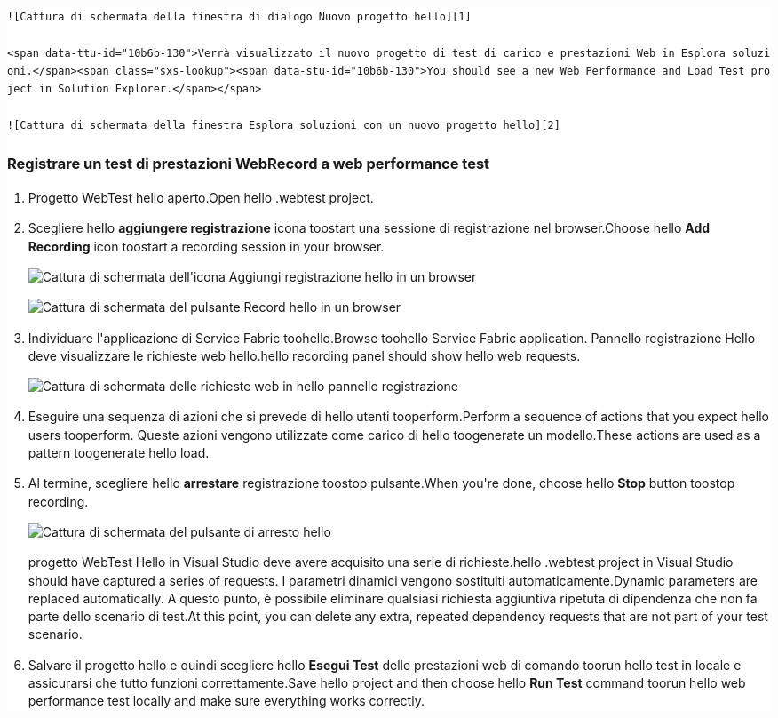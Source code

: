     ![Cattura di schermata della finestra di dialogo Nuovo progetto hello][1]

    <span data-ttu-id="10b6b-130">Verrà visualizzato il nuovo progetto di test di carico e prestazioni Web in Esplora soluzioni.</span><span class="sxs-lookup"><span data-stu-id="10b6b-130">You should see a new Web Performance and Load Test project in Solution Explorer.</span></span>

    ![Cattura di schermata della finestra Esplora soluzioni con un nuovo progetto hello][2]

### <a name="record-a-web-performance-test"></a><span data-ttu-id="10b6b-132">Registrare un test di prestazioni Web</span><span class="sxs-lookup"><span data-stu-id="10b6b-132">Record a web performance test</span></span>
1. <span data-ttu-id="10b6b-133">Progetto WebTest hello aperto.</span><span class="sxs-lookup"><span data-stu-id="10b6b-133">Open hello .webtest project.</span></span>
2. <span data-ttu-id="10b6b-134">Scegliere hello **aggiungere registrazione** icona toostart una sessione di registrazione nel browser.</span><span class="sxs-lookup"><span data-stu-id="10b6b-134">Choose hello **Add Recording** icon toostart a recording session in your browser.</span></span>

    ![Cattura di schermata dell'icona Aggiungi registrazione hello in un browser][3]

    ![Cattura di schermata del pulsante Record hello in un browser][4]
3. <span data-ttu-id="10b6b-137">Individuare l'applicazione di Service Fabric toohello.</span><span class="sxs-lookup"><span data-stu-id="10b6b-137">Browse toohello Service Fabric application.</span></span> <span data-ttu-id="10b6b-138">Pannello registrazione Hello deve visualizzare le richieste web hello.</span><span class="sxs-lookup"><span data-stu-id="10b6b-138">hello recording panel should show hello web requests.</span></span>

    ![Cattura di schermata delle richieste web in hello pannello registrazione][5]
4. <span data-ttu-id="10b6b-140">Eseguire una sequenza di azioni che si prevede di hello utenti tooperform.</span><span class="sxs-lookup"><span data-stu-id="10b6b-140">Perform a sequence of actions that you expect hello users tooperform.</span></span> <span data-ttu-id="10b6b-141">Queste azioni vengono utilizzate come carico di hello toogenerate un modello.</span><span class="sxs-lookup"><span data-stu-id="10b6b-141">These actions are used as a pattern toogenerate hello load.</span></span>
5. <span data-ttu-id="10b6b-142">Al termine, scegliere hello **arrestare** registrazione toostop pulsante.</span><span class="sxs-lookup"><span data-stu-id="10b6b-142">When you're done, choose hello **Stop** button toostop recording.</span></span>

    ![Cattura di schermata del pulsante di arresto hello][6]

    <span data-ttu-id="10b6b-144">progetto WebTest Hello in Visual Studio deve avere acquisito una serie di richieste.</span><span class="sxs-lookup"><span data-stu-id="10b6b-144">hello .webtest project in Visual Studio should have captured a series of requests.</span></span> <span data-ttu-id="10b6b-145">I parametri dinamici vengono sostituiti automaticamente.</span><span class="sxs-lookup"><span data-stu-id="10b6b-145">Dynamic parameters are replaced automatically.</span></span> <span data-ttu-id="10b6b-146">A questo punto, è possibile eliminare qualsiasi richiesta aggiuntiva ripetuta di dipendenza che non fa parte dello scenario di test.</span><span class="sxs-lookup"><span data-stu-id="10b6b-146">At this point, you can delete any extra, repeated dependency requests that are not part of your test scenario.</span></span>
6. <span data-ttu-id="10b6b-147">Salvare il progetto hello e quindi scegliere hello **Esegui Test** delle prestazioni web di comando toorun hello test in locale e assicurarsi che tutto funzioni correttamente.</span><span class="sxs-lookup"><span data-stu-id="10b6b-147">Save hello project and then choose hello **Run Test** command toorun hello web performance test locally and make sure everything works correctly.</span></span>


[0]: ./media/service-fabric-vso-load-test/OverviewDiagram.png
[1]: ./media/service-fabric-vso-load-test/NewProjectDialog.png
[2]: ./media/service-fabric-vso-load-test/Project.png
[3]: ./media/service-fabric-vso-load-test/AddRecording.png
[4]: ./media/service-fabric-vso-load-test/AddRecording2.png
[5]: ./media/service-fabric-vso-load-test/ActionSequence.png
[6]: ./media/service-fabric-vso-load-test/StopRecording.png
[7]: ./media/service-fabric-vso-load-test/RunTest.png
[8]: ./media/service-fabric-vso-load-test/RunTest2.png
[9]: ./media/service-fabric-vso-load-test/Graph.png